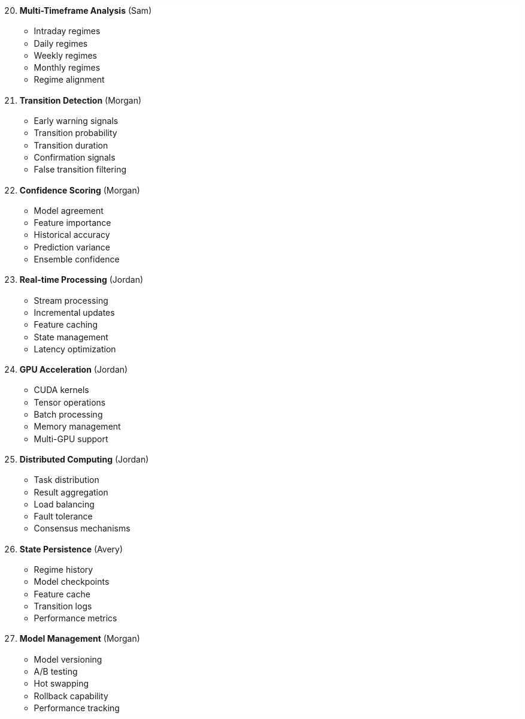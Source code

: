 20. **Multi-Timeframe Analysis** (Sam)
    - Intraday regimes
    - Daily regimes
    - Weekly regimes
    - Monthly regimes
    - Regime alignment

21. **Transition Detection** (Morgan)
    - Early warning signals
    - Transition probability
    - Transition duration
    - Confirmation signals
    - False transition filtering

22. **Confidence Scoring** (Morgan)
    - Model agreement
    - Feature importance
    - Historical accuracy
    - Prediction variance
    - Ensemble confidence

23. **Real-time Processing** (Jordan)
    - Stream processing
    - Incremental updates
    - Feature caching
    - State management
    - Latency optimization

24. **GPU Acceleration** (Jordan)
    - CUDA kernels
    - Tensor operations
    - Batch processing
    - Memory management
    - Multi-GPU support

25. **Distributed Computing** (Jordan)
    - Task distribution
    - Result aggregation
    - Load balancing
    - Fault tolerance
    - Consensus mechanisms

26. **State Persistence** (Avery)
    - Regime history
    - Model checkpoints
    - Feature cache
    - Transition logs
    - Performance metrics

27. **Model Management** (Morgan)
    - Model versioning
    - A/B testing
    - Hot swapping
    - Rollback capability
    - Performance tracking
